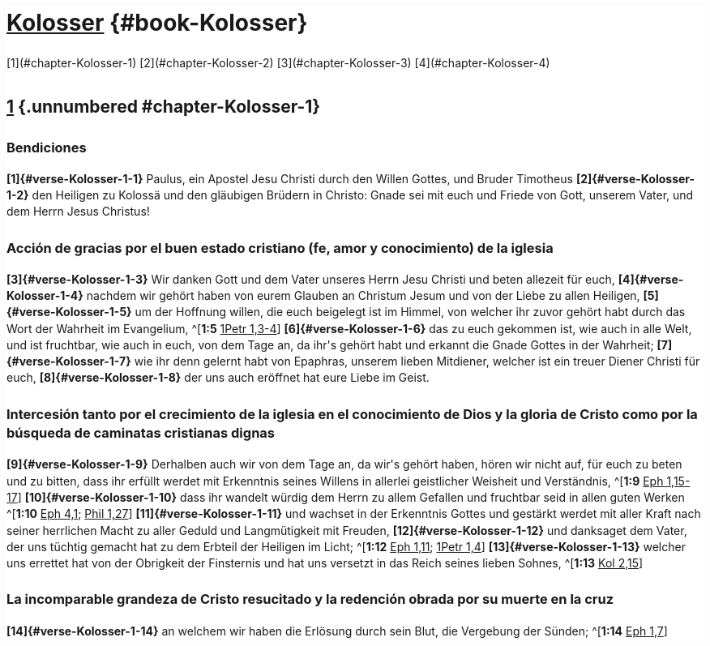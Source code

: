 # [Kolosser](ch001.xhtml) {#book-Kolosser}

<div id="chapterlinks-Kolosser" class="chapterlinks">[1](#chapter-Kolosser-1) [2](#chapter-Kolosser-2) [3](#chapter-Kolosser-3) [4](#chapter-Kolosser-4) </div>

## [1](#book-Kolosser) {.unnumbered #chapter-Kolosser-1}
### Bendiciones
**[1]{#verse-Kolosser-1-1}** Paulus, ein Apostel Jesu Christi durch den Willen Gottes, und Bruder Timotheus **[2]{#verse-Kolosser-1-2}** den Heiligen zu Kolossä und den gläubigen Brüdern in Christo: Gnade sei mit euch und Friede von Gott, unserem Vater, und dem Herrn Jesus Christus! 

### Acción de gracias por el buen estado cristiano (fe, amor y conocimiento) de la iglesia
**[3]{#verse-Kolosser-1-3}** Wir danken Gott und dem Vater unseres Herrn Jesu Christi und beten allezeit für euch, **[4]{#verse-Kolosser-1-4}** nachdem wir gehört haben von eurem Glauben an Christum Jesum und von der Liebe zu allen Heiligen, **[5]{#verse-Kolosser-1-5}** um der Hoffnung willen, die euch beigelegt ist im Himmel, von welcher ihr zuvor gehört habt durch das Wort der Wahrheit im Evangelium, ^[**1:5** [1Petr 1,3-4](ch060.xhtml#verse-1-Petrus-1-3)] **[6]{#verse-Kolosser-1-6}** das zu euch gekommen ist, wie auch in alle Welt, und ist fruchtbar, wie auch in euch, von dem Tage an, da ihr's gehört habt und erkannt die Gnade Gottes in der Wahrheit; **[7]{#verse-Kolosser-1-7}** wie ihr denn gelernt habt von Epaphras, unserem lieben Mitdiener, welcher ist ein treuer Diener Christi für euch, **[8]{#verse-Kolosser-1-8}** der uns auch eröffnet hat eure Liebe im Geist.


### Intercesión tanto por el crecimiento de la iglesia en el conocimiento de Dios y la gloria de Cristo como por la búsqueda de caminatas cristianas dignas
**[9]{#verse-Kolosser-1-9}** Derhalben auch wir von dem Tage an, da wir's gehört haben, hören wir nicht auf, für euch zu beten und zu bitten, dass ihr erfüllt werdet mit Erkenntnis seines Willens in allerlei geistlicher Weisheit und Verständnis, ^[**1:9** [Eph 1,15-17](ch049.xhtml#verse-Epheser-1-15)] **[10]{#verse-Kolosser-1-10}** dass ihr wandelt würdig dem Herrn zu allem Gefallen und fruchtbar seid in allen guten Werken ^[**1:10** [Eph 4,1](ch049.xhtml#verse-Epheser-4-1); [Phil 1,27](ch050.xhtml#verse-Philipper-1-27)] **[11]{#verse-Kolosser-1-11}** und wachset in der Erkenntnis Gottes und gestärkt werdet mit aller Kraft nach seiner herrlichen Macht zu aller Geduld und Langmütigkeit mit Freuden, **[12]{#verse-Kolosser-1-12}** und danksaget dem Vater, der uns tüchtig gemacht hat zu dem Erbteil der Heiligen im Licht; ^[**1:12** [Eph 1,11](ch049.xhtml#verse-Epheser-1-11); [1Petr 1,4](ch060.xhtml#verse-1-Petrus-1-4)] **[13]{#verse-Kolosser-1-13}** welcher uns errettet hat von der Obrigkeit der Finsternis und hat uns versetzt in das Reich seines lieben Sohnes, ^[**1:13** [Kol 2,15](ch051.xhtml#verse-Kolosser-2-15)] 
   

### La incomparable grandeza de Cristo resucitado y la redención obrada por su muerte en la cruz
**[14]{#verse-Kolosser-1-14}** an welchem wir haben die Erlösung durch sein Blut, die Vergebung der Sünden; ^[**1:14** [Eph 1,7](ch049.xhtml#verse-Epheser-1-7)] 

